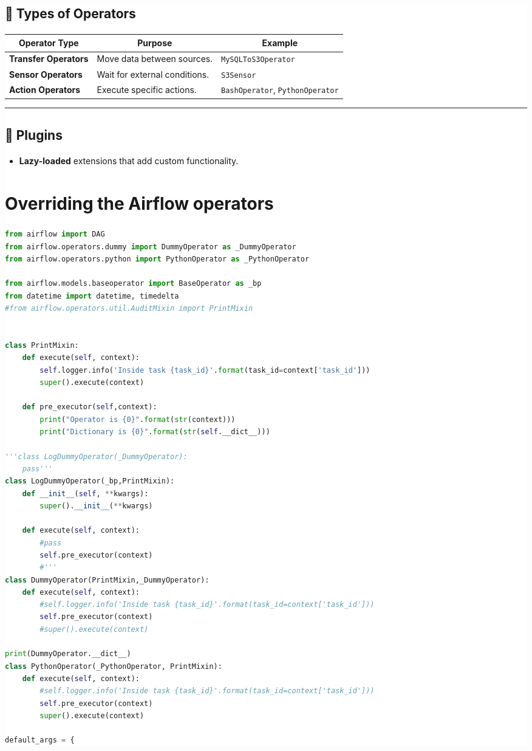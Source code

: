 
## **📌 Types of Operators**
| **Operator Type**        | **Purpose**                   | **Example**             |
|-------------------------|-----------------------------|-------------------------|
| **Transfer Operators**   | Move data between sources.  | `MySQLToS3Operator`    |
| **Sensor Operators**     | Wait for external conditions. | `S3Sensor`             |
| **Action Operators**     | Execute specific actions.   | `BashOperator`, `PythonOperator` |

---

## **📌 Plugins**
- **Lazy-loaded** extensions that add custom functionality.  





# Overriding the Airflow operators 
```python
from airflow import DAG
from airflow.operators.dummy import DummyOperator as _DummyOperator
from airflow.operators.python import PythonOperator as _PythonOperator

from airflow.models.baseoperator import BaseOperator as _bp
from datetime import datetime, timedelta
#from airflow.operators.util.AuditMixin import PrintMixin


class PrintMixin:
    def execute(self, context):
        self.logger.info('Inside task {task_id}'.format(task_id=context['task_id']))
        super().execute(context)

    def pre_executor(self,context):
        print("Operator is {0}".format(str(context)))
        print("Dictionary is {0}".format(str(self.__dict__)))

'''class LogDummyOperator(_DummyOperator):
    pass'''
class LogDummyOperator(_bp,PrintMixin):
    def __init__(self, **kwargs):
        super().__init__(**kwargs)

    def execute(self, context):
        #pass
        self.pre_executor(context)
        #'''
class DummyOperator(PrintMixin,_DummyOperator):
    def execute(self, context):
        #self.logger.info('Inside task {task_id}'.format(task_id=context['task_id']))
        self.pre_executor(context)
        #super().execute(context)

print(DummyOperator.__dict__)
class PythonOperator(_PythonOperator, PrintMixin):
    def execute(self, context):
        #self.logger.info('Inside task {task_id}'.format(task_id=context['task_id']))
        self.pre_executor(context)
        super().execute(context)

default_args = {
```